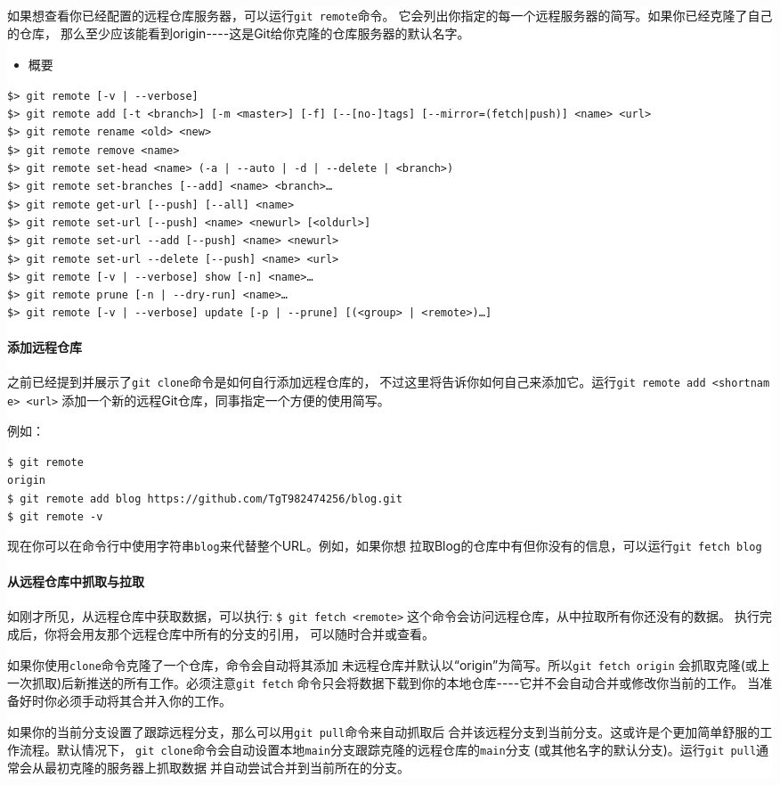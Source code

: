 如果想查看你已经配置的远程仓库服务器，可以运行`git remote`命令。
它会列出你指定的每一个远程服务器的简写。如果你已经克隆了自己的仓库，
那么至少应该能看到origin----这是Git给你克隆的仓库服务器的默认名字。

- 概要

``` shell
$> git remote [-v | --verbose]
$> git remote add [-t <branch>] [-m <master>] [-f] [--[no-]tags] [--mirror=(fetch|push)] <name> <url>
$> git remote rename <old> <new>
$> git remote remove <name>
$> git remote set-head <name> (-a | --auto | -d | --delete | <branch>)
$> git remote set-branches [--add] <name> <branch>…​
$> git remote get-url [--push] [--all] <name>
$> git remote set-url [--push] <name> <newurl> [<oldurl>]
$> git remote set-url --add [--push] <name> <newurl>
$> git remote set-url --delete [--push] <name> <url>
$> git remote [-v | --verbose] show [-n] <name>…​
$> git remote prune [-n | --dry-run] <name>…​
$> git remote [-v | --verbose] update [-p | --prune] [(<group> | <remote>)…​]
```

#### 添加远程仓库

之前已经提到并展示了`git clone`命令是如何自行添加远程仓库的，
不过这里将告诉你如何自己来添加它。运行`git remote add <shortname> <url>`
添加一个新的远程Git仓库，同事指定一个方便的使用简写。

例如：

``` shell
$ git remote
origin
$ git remote add blog https://github.com/TgT982474256/blog.git
$ git remote -v
```

现在你可以在命令行中使用字符串`blog`来代替整个URL。例如，如果你想
拉取Blog的仓库中有但你没有的信息，可以运行`git fetch blog`

#### 从远程仓库中抓取与拉取

如刚才所见，从远程仓库中获取数据，可以执行:
`$ git fetch <remote>`
这个命令会访问远程仓库，从中拉取所有你还没有的数据。
执行完成后，你将会用友那个远程仓库中所有的分支的引用，
可以随时合并或查看。

如果你使用`clone`命令克隆了一个仓库，命令会自动将其添加
未远程仓库并默认以“origin”为简写。所以`git fetch origin`
会抓取克隆(或上一次抓取)后新推送的所有工作。必须注意`git fetch`
命令只会将数据下载到你的本地仓库----它并不会自动合并或修改你当前的工作。
当准备好时你必须手动将其合并入你的工作。

如果你的当前分支设置了跟踪远程分支，那么可以用`git pull`命令来自动抓取后
合并该远程分支到当前分支。这或许是个更加简单舒服的工作流程。默认情况下，
`git clone`命令会自动设置本地`main`分支跟踪克隆的远程仓库的`main`分支
(或其他名字的默认分支)。运行`git pull`通常会从最初克隆的服务器上抓取数据
并自动尝试合并到当前所在的分支。
